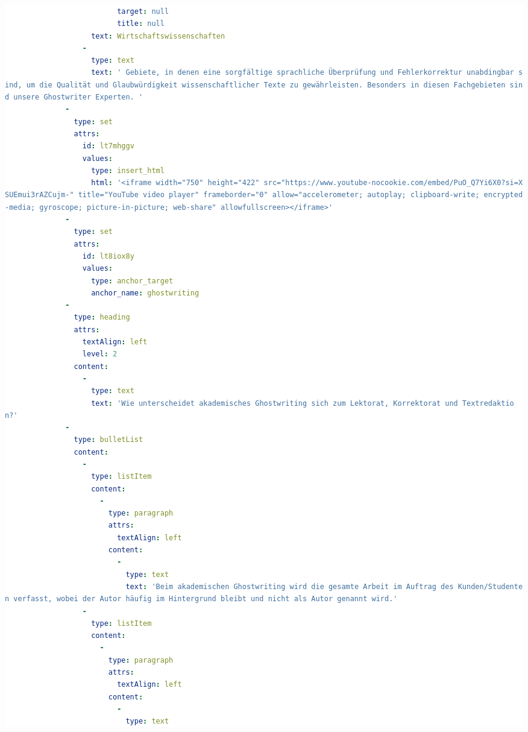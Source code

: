 ```yaml
                          target: null
                          title: null
                    text: Wirtschaftswissenschaften
                  -
                    type: text
                    text: ' Gebiete, in denen eine sorgfältige sprachliche Überprüfung und Fehlerkorrektur unabdingbar sind, um die Qualität und Glaubwürdigkeit wissenschaftlicher Texte zu gewährleisten. Besonders in diesen Fachgebieten sind unsere Ghostwriter Experten. '
              -
                type: set
                attrs:
                  id: lt7mhggv
                  values:
                    type: insert_html
                    html: '<iframe width="750" height="422" src="https://www.youtube-nocookie.com/embed/PuO_Q7Yi6X0?si=XSUEmui3rAZCujm-" title="YouTube video player" frameborder="0" allow="accelerometer; autoplay; clipboard-write; encrypted-media; gyroscope; picture-in-picture; web-share" allowfullscreen></iframe>'
              -
                type: set
                attrs:
                  id: lt8iox8y
                  values:
                    type: anchor_target
                    anchor_name: ghostwriting
              -
                type: heading
                attrs:
                  textAlign: left
                  level: 2
                content:
                  -
                    type: text
                    text: 'Wie unterscheidet akademisches Ghostwriting sich zum Lektorat, Korrektorat und Textredaktion?'
              -
                type: bulletList
                content:
                  -
                    type: listItem
                    content:
                      -
                        type: paragraph
                        attrs:
                          textAlign: left
                        content:
                          -
                            type: text
                            text: 'Beim akademischen Ghostwriting wird die gesamte Arbeit im Auftrag des Kunden/Studenten verfasst, wobei der Autor häufig im Hintergrund bleibt und nicht als Autor genannt wird.'
                  -
                    type: listItem
                    content:
                      -
                        type: paragraph
                        attrs:
                          textAlign: left
                        content:
                          -
                            type: text
```